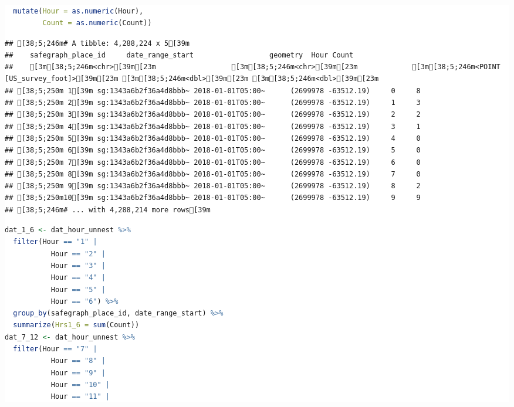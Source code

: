 ``` r
  mutate(Hour = as.numeric(Hour),
         Count = as.numeric(Count))
```

    ## [38;5;246m# A tibble: 4,288,224 x 5[39m
    ##    safegraph_place_id     date_range_start                  geometry  Hour Count
    ##    [3m[38;5;246m<chr>[39m[23m                  [3m[38;5;246m<chr>[39m[23m             [3m[38;5;246m<POINT [US_survey_foot]>[39m[23m [3m[38;5;246m<dbl>[39m[23m [3m[38;5;246m<dbl>[39m[23m
    ## [38;5;250m 1[39m sg:1343a6b2f36a4d8bbb~ 2018-01-01T05:00~      (2699978 -63512.19)     0     8
    ## [38;5;250m 2[39m sg:1343a6b2f36a4d8bbb~ 2018-01-01T05:00~      (2699978 -63512.19)     1     3
    ## [38;5;250m 3[39m sg:1343a6b2f36a4d8bbb~ 2018-01-01T05:00~      (2699978 -63512.19)     2     2
    ## [38;5;250m 4[39m sg:1343a6b2f36a4d8bbb~ 2018-01-01T05:00~      (2699978 -63512.19)     3     1
    ## [38;5;250m 5[39m sg:1343a6b2f36a4d8bbb~ 2018-01-01T05:00~      (2699978 -63512.19)     4     0
    ## [38;5;250m 6[39m sg:1343a6b2f36a4d8bbb~ 2018-01-01T05:00~      (2699978 -63512.19)     5     0
    ## [38;5;250m 7[39m sg:1343a6b2f36a4d8bbb~ 2018-01-01T05:00~      (2699978 -63512.19)     6     0
    ## [38;5;250m 8[39m sg:1343a6b2f36a4d8bbb~ 2018-01-01T05:00~      (2699978 -63512.19)     7     0
    ## [38;5;250m 9[39m sg:1343a6b2f36a4d8bbb~ 2018-01-01T05:00~      (2699978 -63512.19)     8     2
    ## [38;5;250m10[39m sg:1343a6b2f36a4d8bbb~ 2018-01-01T05:00~      (2699978 -63512.19)     9     9
    ## [38;5;246m# ... with 4,288,214 more rows[39m

``` r
dat_1_6 <- dat_hour_unnest %>%
  filter(Hour == "1" | 
           Hour == "2" | 
           Hour == "3" | 
           Hour == "4" | 
           Hour == "5" |
           Hour == "6") %>%
  group_by(safegraph_place_id, date_range_start) %>%
  summarize(Hrs1_6 = sum(Count)) 
dat_7_12 <- dat_hour_unnest %>%
  filter(Hour == "7" | 
           Hour == "8" | 
           Hour == "9" | 
           Hour == "10" | 
           Hour == "11" |
```